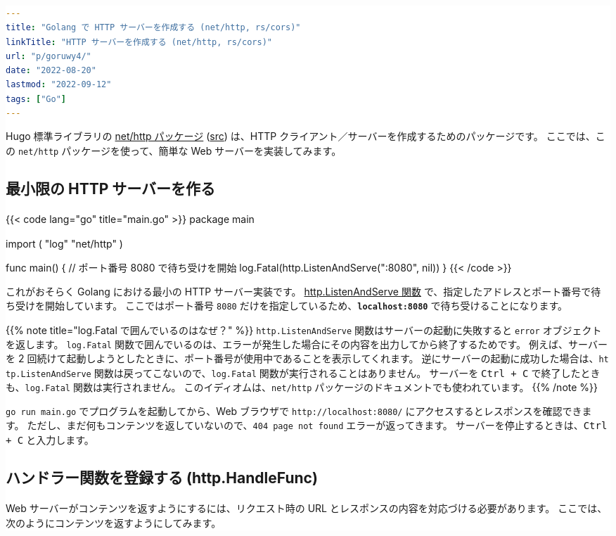 ```yaml
---
title: "Golang で HTTP サーバーを作成する (net/http, rs/cors)"
linkTitle: "HTTP サーバーを作成する (net/http, rs/cors)"
url: "p/goruwy4/"
date: "2022-08-20"
lastmod: "2022-09-12"
tags: ["Go"]
---
```


Hugo 標準ライブラリの [net/http パッケージ](https://pkg.go.dev/net/http) ([src](https://cs.opensource.google/go/go/+/master:src/net/http/)) は、HTTP クライアント／サーバーを作成するためのパッケージです。
ここでは、この `net/http` パッケージを使って、簡単な Web サーバーを実装してみます。


最小限の HTTP サーバーを作る
----

{{< code lang="go" title="main.go" >}}
package main

import (
	"log"
	"net/http"
)

func main() {
	// ポート番号 8080 で待ち受けを開始
	log.Fatal(http.ListenAndServe(":8080", nil))
}
{{< /code >}}

これがおそらく Golang における最小の HTTP サーバー実装です。
[http.ListenAndServe 関数](https://pkg.go.dev/net/http#ListenAndServe) で、指定したアドレスとポート番号で待ち受けを開始しています。
ここではポート番号 `8080` だけを指定しているため、__`localhost:8080`__ で待ち受けることになります。

{{% note title="log.Fatal で囲んでいるのはなぜ？" %}}
`http.ListenAndServe` 関数はサーバーの起動に失敗すると `error` オブジェクトを返します。
`log.Fatal` 関数で囲んでいるのは、エラーが発生した場合にその内容を出力してから終了するためです。
例えば、サーバーを 2 回続けて起動しようとしたときに、ポート番号が使用中であることを表示してくれます。
逆にサーバーの起動に成功した場合は、`http.ListenAndServe` 関数は戻ってこないので、`log.Fatal` 関数が実行されることはありません。
サーバーを <kbd>Ctrl + C</kbd> で終了したときも、`log.Fatal` 関数は実行されません。
このイディオムは、`net/http` パッケージのドキュメントでも使われています。
{{% /note %}}

`go run main.go` でプログラムを起動してから、Web ブラウザで `http://localhost:8080/` にアクセスするとレスポンスを確認できます。
ただし、まだ何もコンテンツを返していないので、`404 page not found` エラーが返ってきます。
サーバーを停止するときは、<kbd>Ctrl + C</kbd> と入力します。


ハンドラー関数を登録する (http.HandleFunc)
----

Web サーバーがコンテンツを返すようにするには、リクエスト時の URL とレスポンスの内容を対応づける必要があります。
ここでは、次のようにコンテンツを返すようにしてみます。
